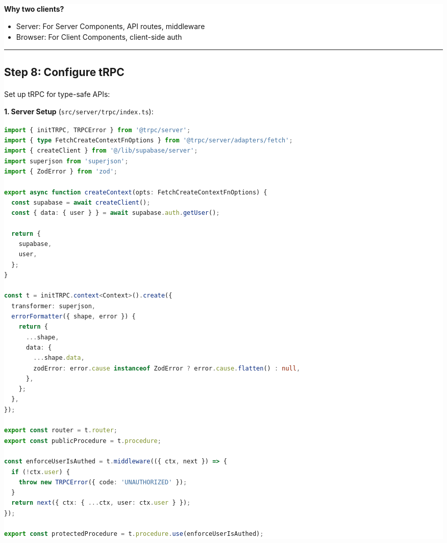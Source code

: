 **Why two clients?**
- Server: For Server Components, API routes, middleware
- Browser: For Client Components, client-side auth

---

## Step 8: Configure tRPC

Set up tRPC for type-safe APIs:

**1. Server Setup** (`src/server/trpc/index.ts`):

```typescript
import { initTRPC, TRPCError } from '@trpc/server';
import { type FetchCreateContextFnOptions } from '@trpc/server/adapters/fetch';
import { createClient } from '@/lib/supabase/server';
import superjson from 'superjson';
import { ZodError } from 'zod';

export async function createContext(opts: FetchCreateContextFnOptions) {
  const supabase = await createClient();
  const { data: { user } } = await supabase.auth.getUser();

  return {
    supabase,
    user,
  };
}

const t = initTRPC.context<Context>().create({
  transformer: superjson,
  errorFormatter({ shape, error }) {
    return {
      ...shape,
      data: {
        ...shape.data,
        zodError: error.cause instanceof ZodError ? error.cause.flatten() : null,
      },
    };
  },
});

export const router = t.router;
export const publicProcedure = t.procedure;

const enforceUserIsAuthed = t.middleware(({ ctx, next }) => {
  if (!ctx.user) {
    throw new TRPCError({ code: 'UNAUTHORIZED' });
  }
  return next({ ctx: { ...ctx, user: ctx.user } });
});

export const protectedProcedure = t.procedure.use(enforceUserIsAuthed);
```
